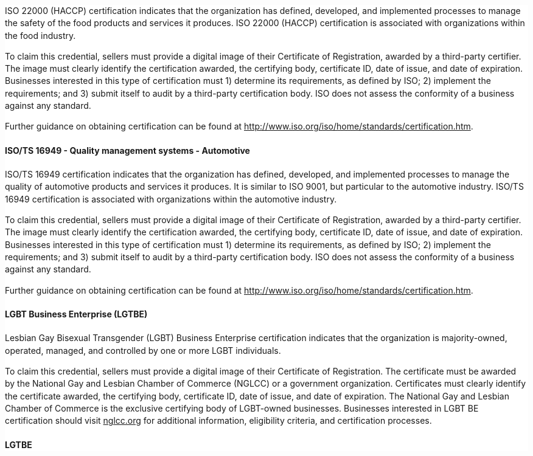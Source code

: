 ISO 22000 (HACCP) certification indicates that the organization has defined,
developed, and implemented processes to manage the safety of the food products
and services it produces. ISO 22000 (HACCP) certification is associated with
organizations within the food industry.

To claim this credential, sellers must provide a digital image of their
Certificate of Registration, awarded by a third-party certifier. The image
must clearly identify the certification awarded, the certifying body,
certificate ID, date of issue, and date of expiration. Businesses interested
in this type of certification must 1) determine its requirements, as defined
by ISO; 2) implement the requirements; and 3) submit itself to audit by a
third-party certification body. ISO does not assess the conformity of a
business against any standard.

Further guidance on obtaining certification can be found at
<http://www.iso.org/iso/home/standards/certification.htm>.

#### ISO/TS 16949 - Quality management systems - Automotive

ISO/TS 16949 certification indicates that the organization has defined,
developed, and implemented processes to manage the quality of automotive
products and services it produces. It is similar to ISO 9001, but particular
to the automotive industry. ISO/TS 16949 certification is associated with
organizations within the automotive industry.

To claim this credential, sellers must provide a digital image of their
Certificate of Registration, awarded by a third-party certifier. The image
must clearly identify the certification awarded, the certifying body,
certificate ID, date of issue, and date of expiration. Businesses interested
in this type of certification must 1) determine its requirements, as defined
by ISO; 2) implement the requirements; and 3) submit itself to audit by a
third-party certification body. ISO does not assess the conformity of a
business against any standard.

Further guidance on obtaining certification can be found at
<http://www.iso.org/iso/home/standards/certification.htm>.

#### LGBT Business Enterprise (LGTBE)

Lesbian Gay Bisexual Transgender (LGBT) Business Enterprise certification
indicates that the organization is majority-owned, operated, managed, and
controlled by one or more LGBT individuals.

To claim this credential, sellers must provide a digital image of their
Certificate of Registration. The certificate must be awarded by the National
Gay and Lesbian Chamber of Commerce (NGLCC) or a government organization.
Certificates must clearly identify the certificate awarded, the certifying
body, certificate ID, date of issue, and date of expiration. The National Gay
and Lesbian Chamber of Commerce is the exclusive certifying body of LGBT-owned
businesses. Businesses interested in LGBT BE certification should visit
[nglcc.org](http://www.nglcc.org/) for additional information, eligibility
criteria, and certification processes.

#### LGTBE

